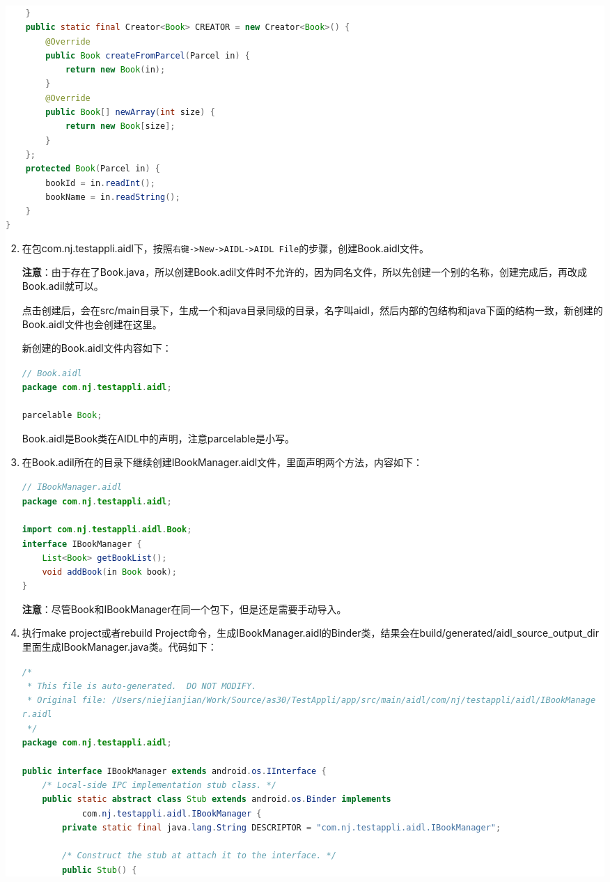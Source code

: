    ```java
       }
       public static final Creator<Book> CREATOR = new Creator<Book>() {
           @Override
           public Book createFromParcel(Parcel in) {
               return new Book(in);
           }
           @Override
           public Book[] newArray(int size) {
               return new Book[size];
           }
       };
       protected Book(Parcel in) {
           bookId = in.readInt();
           bookName = in.readString();
       }
   }
   ```

2. 在包com.nj.testappli.aidl下，按照`右键->New->AIDL->AIDL File`的步骤，创建Book.aidl文件。

   **注意**：由于存在了Book.java，所以创建Book.adil文件时不允许的，因为同名文件，所以先创建一个别的名称，创建完成后，再改成Book.adil就可以。

   点击创建后，会在src/main目录下，生成一个和java目录同级的目录，名字叫aidl，然后内部的包结构和java下面的结构一致，新创建的Book.aidl文件也会创建在这里。

   新创建的Book.aidl文件内容如下：

   ```java
   // Book.aidl
   package com.nj.testappli.aidl;
   
   parcelable Book;
   ```

   Book.aidl是Book类在AIDL中的声明，注意parcelable是小写。

3. 在Book.adil所在的目录下继续创建IBookManager.aidl文件，里面声明两个方法，内容如下：

   ```java
   // IBookManager.aidl
   package com.nj.testappli.aidl;
   
   import com.nj.testappli.aidl.Book;
   interface IBookManager {
       List<Book> getBookList();
       void addBook(in Book book);
   }
   ```

   **注意**：尽管Book和IBookManager在同一个包下，但是还是需要手动导入。

4. 执行make project或者rebuild Project命令，生成IBookManager.aidl的Binder类，结果会在build/generated/aidl_source_output_dir里面生成IBookManager.java类。代码如下：

   ```java
   /*
    * This file is auto-generated.  DO NOT MODIFY.
    * Original file: /Users/niejianjian/Work/Source/as30/TestAppli/app/src/main/aidl/com/nj/testappli/aidl/IBookManager.aidl
    */
   package com.nj.testappli.aidl;
   
   public interface IBookManager extends android.os.IInterface {
       /* Local-side IPC implementation stub class. */
       public static abstract class Stub extends android.os.Binder implements
               com.nj.testappli.aidl.IBookManager {
           private static final java.lang.String DESCRIPTOR = "com.nj.testappli.aidl.IBookManager";
   
           /* Construct the stub at attach it to the interface. */
           public Stub() {
   ```